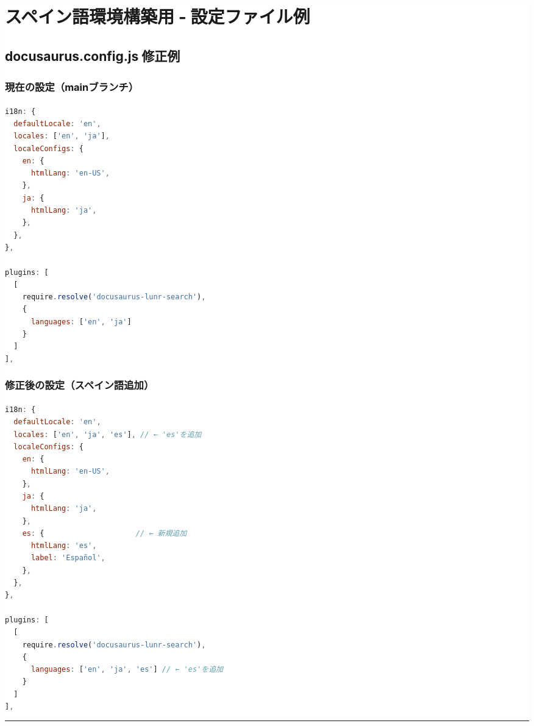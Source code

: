 # スペイン語環境構築用 - 設定ファイル例

## docusaurus.config.js 修正例

### 現在の設定（mainブランチ）
```javascript
i18n: {
  defaultLocale: 'en',
  locales: ['en', 'ja'],
  localeConfigs: {
    en: {
      htmlLang: 'en-US',
    },
    ja: {
      htmlLang: 'ja',
    },
  },
},

plugins: [
  [
    require.resolve('docusaurus-lunr-search'),
    {
      languages: ['en', 'ja']
    }
  ]
],
```

### 修正後の設定（スペイン語追加）
```javascript
i18n: {
  defaultLocale: 'en',
  locales: ['en', 'ja', 'es'], // ← 'es'を追加
  localeConfigs: {
    en: {
      htmlLang: 'en-US',
    },
    ja: {
      htmlLang: 'ja',
    },
    es: {                     // ← 新規追加
      htmlLang: 'es',
      label: 'Español',
    },
  },
},

plugins: [
  [
    require.resolve('docusaurus-lunr-search'),
    {
      languages: ['en', 'ja', 'es'] // ← 'es'を追加
    }
  ]
],
```

---